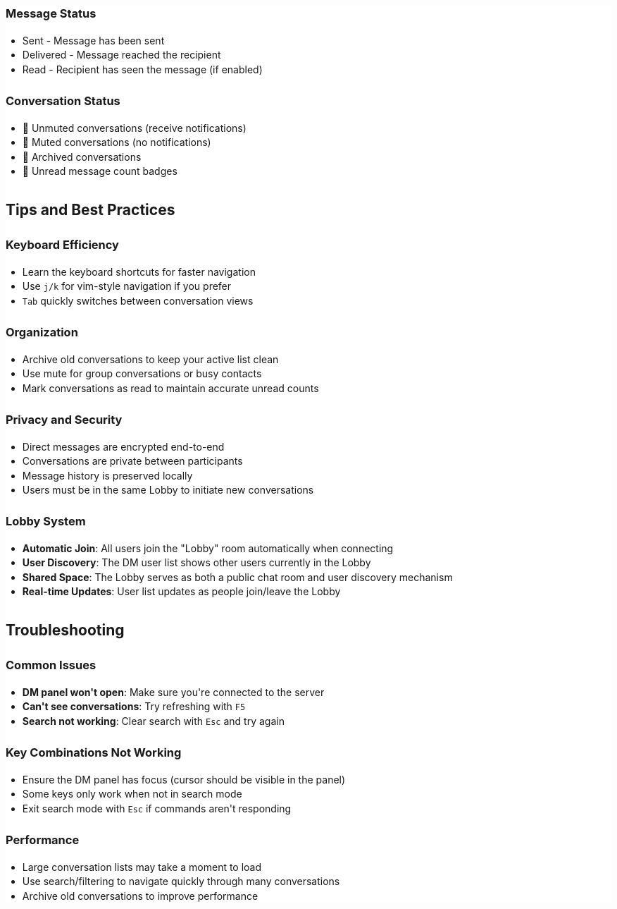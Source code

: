 ### Message Status
- Sent - Message has been sent
- Delivered - Message reached the recipient
- Read - Recipient has seen the message (if enabled)

### Conversation Status
- 🔔 Unmuted conversations (receive notifications)
- 🔕 Muted conversations (no notifications)
- 📁 Archived conversations
- 💬 Unread message count badges

## Tips and Best Practices

### Keyboard Efficiency
- Learn the keyboard shortcuts for faster navigation
- Use `j/k` for vim-style navigation if you prefer
- `Tab` quickly switches between conversation views

### Organization
- Archive old conversations to keep your active list clean
- Use mute for group conversations or busy contacts
- Mark conversations as read to maintain accurate unread counts

### Privacy and Security
- Direct messages are encrypted end-to-end
- Conversations are private between participants
- Message history is preserved locally
- Users must be in the same Lobby to initiate new conversations

### Lobby System
- **Automatic Join**: All users join the "Lobby" room automatically when connecting
- **User Discovery**: The DM user list shows other users currently in the Lobby
- **Shared Space**: The Lobby serves as both a public chat room and user discovery mechanism
- **Real-time Updates**: User list updates as people join/leave the Lobby

## Troubleshooting

### Common Issues
- **DM panel won't open**: Make sure you're connected to the server
- **Can't see conversations**: Try refreshing with `F5`
- **Search not working**: Clear search with `Esc` and try again

### Key Combinations Not Working
- Ensure the DM panel has focus (cursor should be visible in the panel)
- Some keys only work when not in search mode
- Exit search mode with `Esc` if commands aren't responding

### Performance
- Large conversation lists may take a moment to load
- Use search/filtering to navigate quickly through many conversations
- Archive old conversations to improve performance
